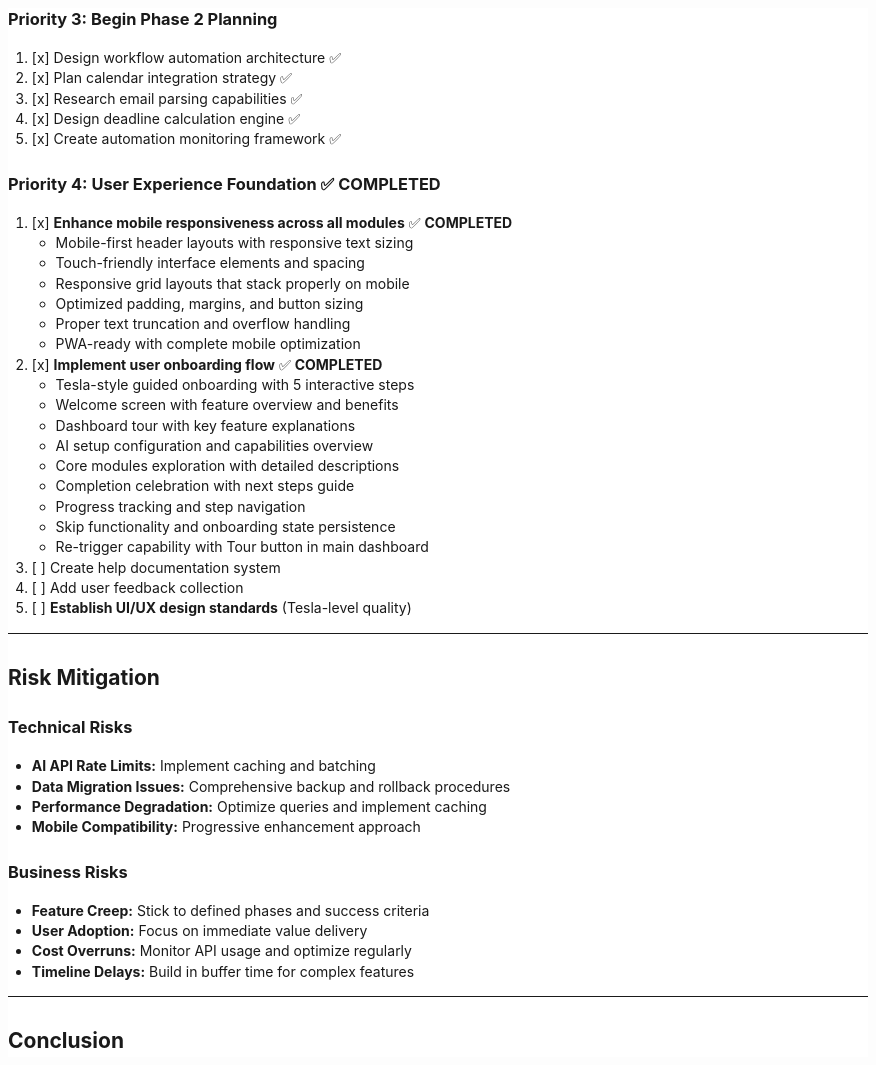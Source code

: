 ### Priority 3: Begin Phase 2 Planning
1. [x] Design workflow automation architecture ✅
2. [x] Plan calendar integration strategy ✅
3. [x] Research email parsing capabilities ✅
4. [x] Design deadline calculation engine ✅
5. [x] Create automation monitoring framework ✅

### Priority 4: User Experience Foundation ✅ COMPLETED
1. [x] **Enhance mobile responsiveness across all modules** ✅ **COMPLETED**
   - Mobile-first header layouts with responsive text sizing
   - Touch-friendly interface elements and spacing
   - Responsive grid layouts that stack properly on mobile
   - Optimized padding, margins, and button sizing
   - Proper text truncation and overflow handling
   - PWA-ready with complete mobile optimization
2. [x] **Implement user onboarding flow** ✅ **COMPLETED**
   - Tesla-style guided onboarding with 5 interactive steps
   - Welcome screen with feature overview and benefits  
   - Dashboard tour with key feature explanations
   - AI setup configuration and capabilities overview
   - Core modules exploration with detailed descriptions
   - Completion celebration with next steps guide
   - Progress tracking and step navigation
   - Skip functionality and onboarding state persistence
   - Re-trigger capability with Tour button in main dashboard
3. [ ] Create help documentation system
4. [ ] Add user feedback collection
5. [ ] **Establish UI/UX design standards** (Tesla-level quality)

---

## Risk Mitigation

### Technical Risks
- **AI API Rate Limits:** Implement caching and batching
- **Data Migration Issues:** Comprehensive backup and rollback procedures
- **Performance Degradation:** Optimize queries and implement caching
- **Mobile Compatibility:** Progressive enhancement approach

### Business Risks
- **Feature Creep:** Stick to defined phases and success criteria
- **User Adoption:** Focus on immediate value delivery
- **Cost Overruns:** Monitor API usage and optimize regularly
- **Timeline Delays:** Build in buffer time for complex features

---

## Conclusion
